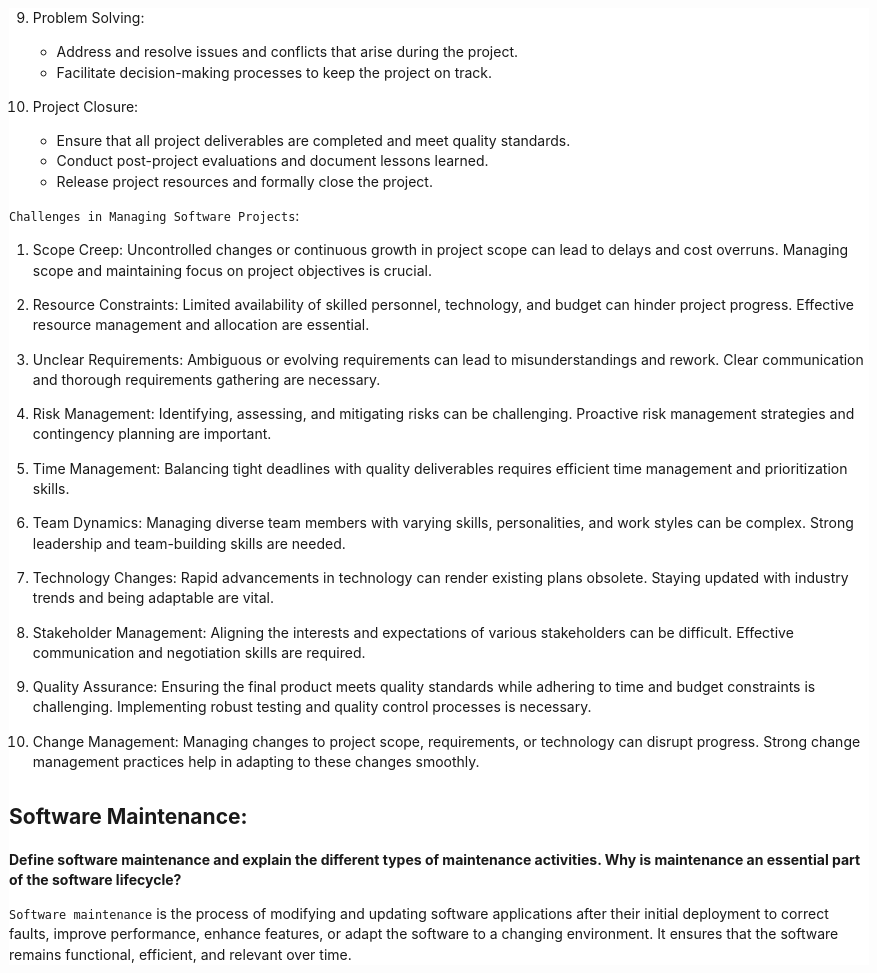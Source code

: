 9. Problem Solving:
    - Address and resolve issues and conflicts that arise during the project.
    - Facilitate decision-making processes to keep the project on track.

10. Project Closure:
    - Ensure that all project deliverables are completed and meet quality standards.
    - Conduct post-project evaluations and document lessons learned.
    - Release project resources and formally close the project.

`Challenges in Managing Software Projects`:
1. Scope Creep:
      Uncontrolled changes or continuous growth in project scope can lead to delays and cost overruns. Managing scope and maintaining focus on project objectives is crucial.

2. Resource Constraints:
      Limited availability of skilled personnel, technology, and budget can hinder project progress. Effective resource management and allocation are essential.

3. Unclear Requirements:
      Ambiguous or evolving requirements can lead to misunderstandings and rework. Clear communication and thorough requirements gathering are necessary.

4. Risk Management:
      Identifying, assessing, and mitigating risks can be challenging. Proactive risk management strategies and contingency planning are important.

5. Time Management:
      Balancing tight deadlines with quality deliverables requires efficient time management and prioritization skills.

6. Team Dynamics:
      Managing diverse team members with varying skills, personalities, and work styles can be complex. Strong leadership and team-building skills are needed.

7. Technology Changes:
      Rapid advancements in technology can render existing plans obsolete. Staying updated with industry trends and being adaptable are vital.

8. Stakeholder Management:
      Aligning the interests and expectations of various stakeholders can be difficult. Effective communication and negotiation skills are required.

9. Quality Assurance:
      Ensuring the final product meets quality standards while adhering to time and budget constraints is challenging. Implementing robust testing and quality control processes is necessary.

10. Change Management:
      Managing changes to project scope, requirements, or technology can disrupt progress. Strong change management practices help in adapting to these changes smoothly.


## Software Maintenance:
**Define software maintenance and explain the different types of maintenance activities. Why is maintenance an essential part of the software lifecycle?**

`Software maintenance` is the process of modifying and updating software applications after their initial deployment to correct faults, improve performance, enhance features, or adapt the software to a changing environment. It ensures that the software remains functional, efficient, and relevant over time.
